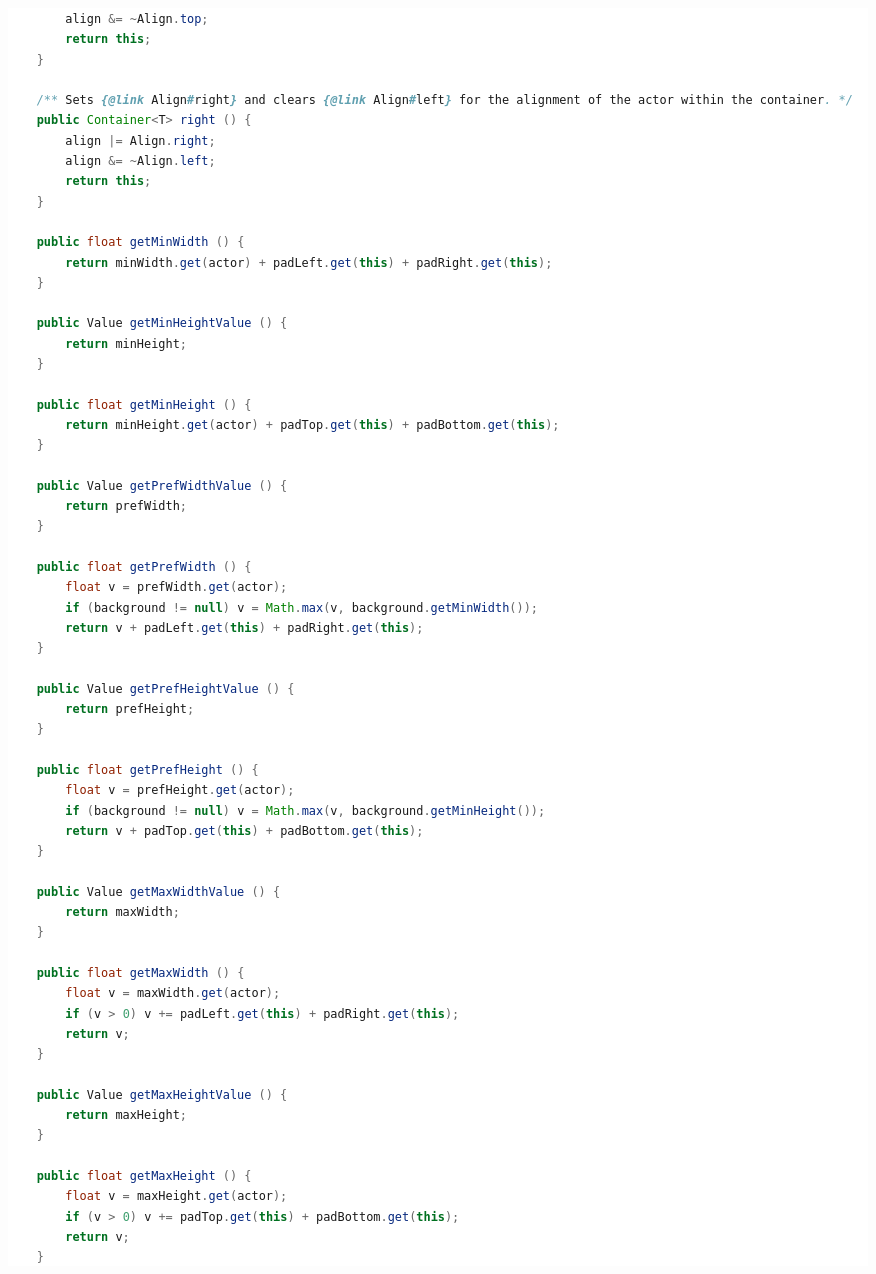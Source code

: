 ```java
		align &= ~Align.top;
		return this;
	}

	/** Sets {@link Align#right} and clears {@link Align#left} for the alignment of the actor within the container. */
	public Container<T> right () {
		align |= Align.right;
		align &= ~Align.left;
		return this;
	}

	public float getMinWidth () {
		return minWidth.get(actor) + padLeft.get(this) + padRight.get(this);
	}

	public Value getMinHeightValue () {
		return minHeight;
	}

	public float getMinHeight () {
		return minHeight.get(actor) + padTop.get(this) + padBottom.get(this);
	}

	public Value getPrefWidthValue () {
		return prefWidth;
	}

	public float getPrefWidth () {
		float v = prefWidth.get(actor);
		if (background != null) v = Math.max(v, background.getMinWidth());
		return v + padLeft.get(this) + padRight.get(this);
	}

	public Value getPrefHeightValue () {
		return prefHeight;
	}

	public float getPrefHeight () {
		float v = prefHeight.get(actor);
		if (background != null) v = Math.max(v, background.getMinHeight());
		return v + padTop.get(this) + padBottom.get(this);
	}

	public Value getMaxWidthValue () {
		return maxWidth;
	}

	public float getMaxWidth () {
		float v = maxWidth.get(actor);
		if (v > 0) v += padLeft.get(this) + padRight.get(this);
		return v;
	}

	public Value getMaxHeightValue () {
		return maxHeight;
	}

	public float getMaxHeight () {
		float v = maxHeight.get(actor);
		if (v > 0) v += padTop.get(this) + padBottom.get(this);
		return v;
	}
```